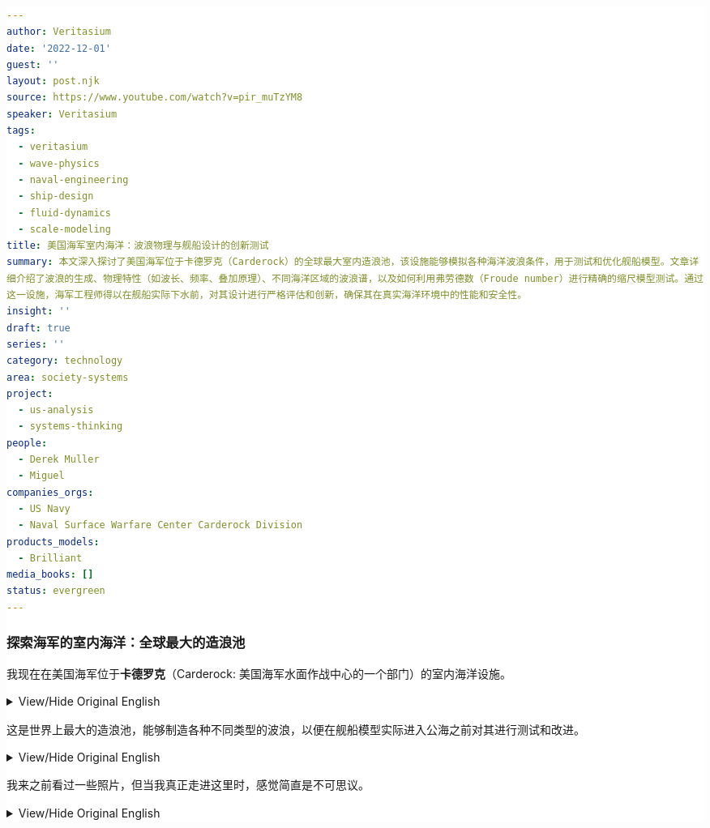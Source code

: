```yaml
---
author: Veritasium
date: '2022-12-01'
guest: ''
layout: post.njk
source: https://www.youtube.com/watch?v=pir_muTzYM8
speaker: Veritasium
tags:
  - veritasium
  - wave-physics
  - naval-engineering
  - ship-design
  - fluid-dynamics
  - scale-modeling
title: 美国海军室内海洋：波浪物理与舰船设计的创新测试
summary: 本文深入探讨了美国海军位于卡德罗克（Carderock）的全球最大室内造浪池，该设施能够模拟各种海洋波浪条件，用于测试和优化舰船模型。文章详细介绍了波浪的生成、物理特性（如波长、频率、叠加原理）、不同海洋区域的波浪谱，以及如何利用弗劳德数（Froude number）进行精确的缩尺模型测试。通过这一设施，海军工程师得以在舰船实际下水前，对其设计进行严格评估和创新，确保其在真实海洋环境中的性能和安全性。
insight: ''
draft: true
series: ''
category: technology
area: society-systems
project:
  - us-analysis
  - systems-thinking
people:
  - Derek Muller
  - Miguel
companies_orgs:
  - US Navy
  - Naval Surface Warfare Center Carderock Division
products_models:
  - Brilliant
media_books: []
status: evergreen
---
```

### 探索海军的室内海洋：全球最大的造浪池

我现在在美国海军位于**卡德罗克**（Carderock: 美国海军水面作战中心的一个部门）的室内海洋设施。

<details><summary>View/Hide Original English</summary></details>

这是世界上最大的造浪池，能够制造各种不同类型的波浪，以便在舰船模型实际进入公海之前对其进行测试和改进。

<details><summary>View/Hide Original English</summary></details>

我来之前看过一些照片，但当我真正走进这里时，感觉简直是不可思议。

<details><summary>View/Hide Original English</summary></details>
